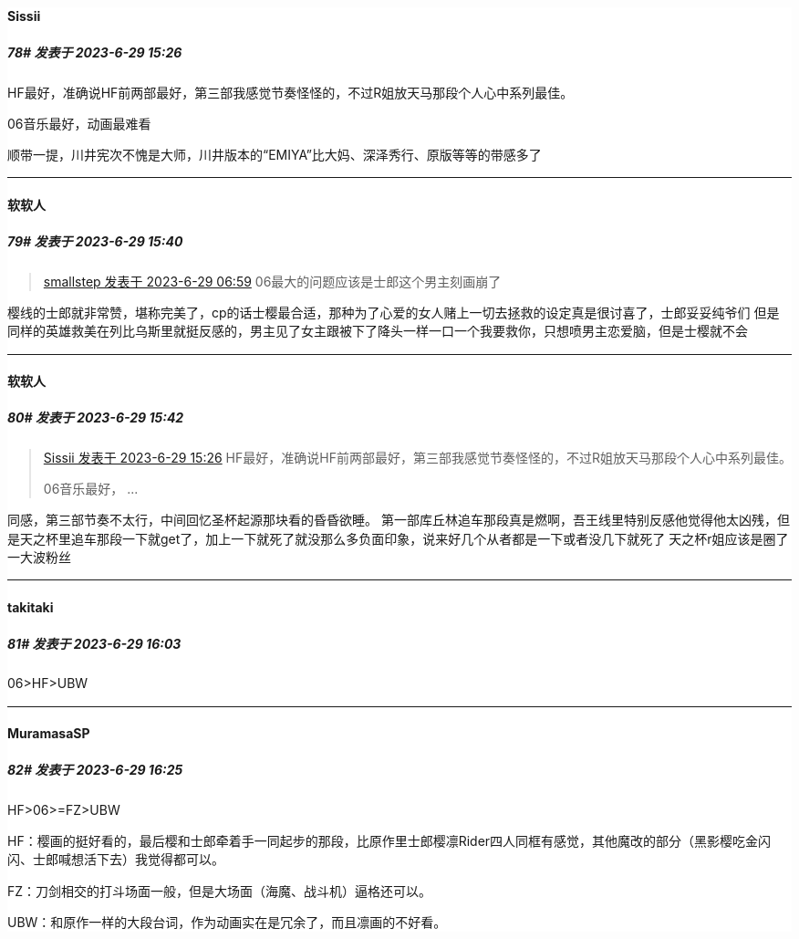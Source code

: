 ####  Sissii  
##### 78#       发表于 2023-6-29 15:26

HF最好，准确说HF前两部最好，第三部我感觉节奏怪怪的，不过R姐放天马那段个人心中系列最佳。

06音乐最好，动画最难看

顺带一提，川井宪次不愧是大师，川井版本的“EMIYA”比大妈、深泽秀行、原版等等的带感多了


*****

####  软软人  
##### 79#       发表于 2023-6-29 15:40

<blockquote><a href="httphttps://bbs.saraba1st.com/2b/forum.php?mod=redirect&amp;goto=findpost&amp;pid=61472900&amp;ptid=2142129" target="_blank">smallstep 发表于 2023-6-29 06:59</a>
06最大的问题应该是士郎这个男主刻画崩了</blockquote>
樱线的士郎就非常赞，堪称完美了，cp的话士樱最合适，那种为了心爱的女人赌上一切去拯救的设定真是很讨喜了，士郎妥妥纯爷们
但是同样的英雄救美在列比乌斯里就挺反感的，男主见了女主跟被下了降头一样一口一个我要救你，只想喷男主恋爱脑，但是士樱就不会

*****

####  软软人  
##### 80#       发表于 2023-6-29 15:42

<blockquote><a href="httphttps://bbs.saraba1st.com/2b/forum.php?mod=redirect&amp;goto=findpost&amp;pid=61479053&amp;ptid=2142129" target="_blank">Sissii 发表于 2023-6-29 15:26</a>
HF最好，准确说HF前两部最好，第三部我感觉节奏怪怪的，不过R姐放天马那段个人心中系列最佳。

06音乐最好， ...</blockquote>
同感，第三部节奏不太行，中间回忆圣杯起源那块看的昏昏欲睡。
第一部库丘林追车那段真是燃啊，吾王线里特别反感他觉得他太凶残，但是天之杯里追车那段一下就get了，加上一下就死了就没那么多负面印象，说来好几个从者都是一下或者没几下就死了
天之杯r姐应该是圈了一大波粉丝


*****

####  takitaki  
##### 81#       发表于 2023-6-29 16:03

06&gt;HF&gt;UBW


*****

####  MuramasaSP  
##### 82#       发表于 2023-6-29 16:25

HF&gt;06&gt;=FZ&gt;UBW

HF：樱画的挺好看的，最后樱和士郎牵着手一同起步的那段，比原作里士郎樱凛Rider四人同框有感觉，其他魔改的部分（黑影樱吃金闪闪、士郎喊想活下去）我觉得都可以。

FZ：刀剑相交的打斗场面一般，但是大场面（海魔、战斗机）逼格还可以。

UBW：和原作一样的大段台词，作为动画实在是冗余了，而且凛画的不好看。
